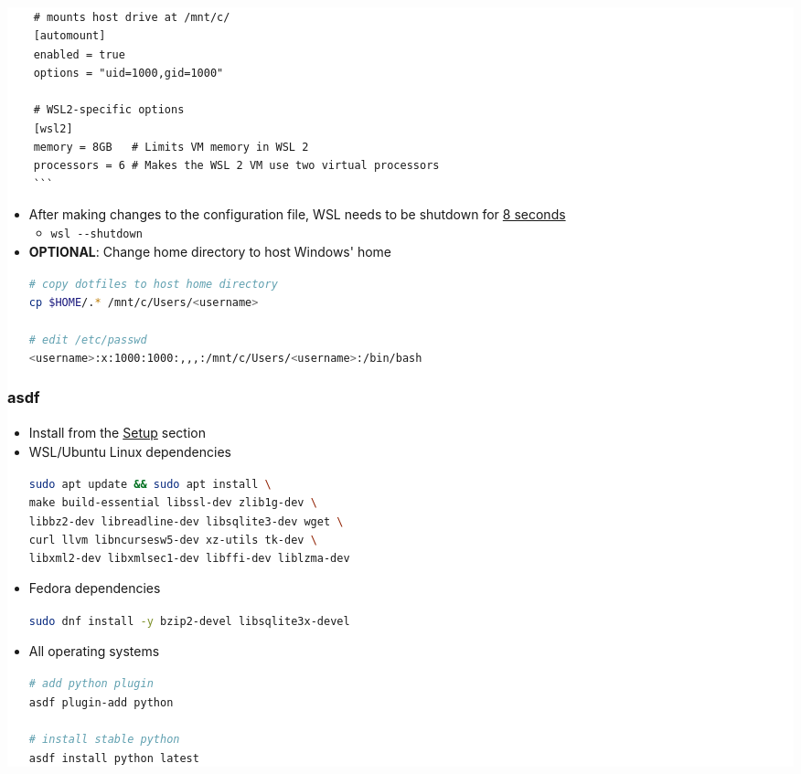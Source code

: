         # mounts host drive at /mnt/c/
        [automount]
        enabled = true
        options = "uid=1000,gid=1000"

        # WSL2-specific options
        [wsl2]
        memory = 8GB   # Limits VM memory in WSL 2
        processors = 6 # Makes the WSL 2 VM use two virtual processors
        ```
  * After making changes to the configuration file, WSL needs to be shutdown for [8 seconds](https://docs.microsoft.com/en-us/windows/wsl/wsl-config#the-8-second-rule)
    * `wsl --shutdown`
  * **OPTIONAL**: Change home directory to host Windows' home
    ```bash
    # copy dotfiles to host home directory
    cp $HOME/.* /mnt/c/Users/<username>

    # edit /etc/passwd
    <username>:x:1000:1000:,,,:/mnt/c/Users/<username>:/bin/bash
    ```

### asdf
* Install from the [Setup](#setup) section
* WSL/Ubuntu Linux dependencies
    ```bash
    sudo apt update && sudo apt install \
    make build-essential libssl-dev zlib1g-dev \
    libbz2-dev libreadline-dev libsqlite3-dev wget \
    curl llvm libncursesw5-dev xz-utils tk-dev \
    libxml2-dev libxmlsec1-dev libffi-dev liblzma-dev
    ```
* Fedora dependencies
    ```bash
    sudo dnf install -y bzip2-devel libsqlite3x-devel
    ```
* All operating systems
    ```bash
    # add python plugin
    asdf plugin-add python

    # install stable python
    asdf install python latest

